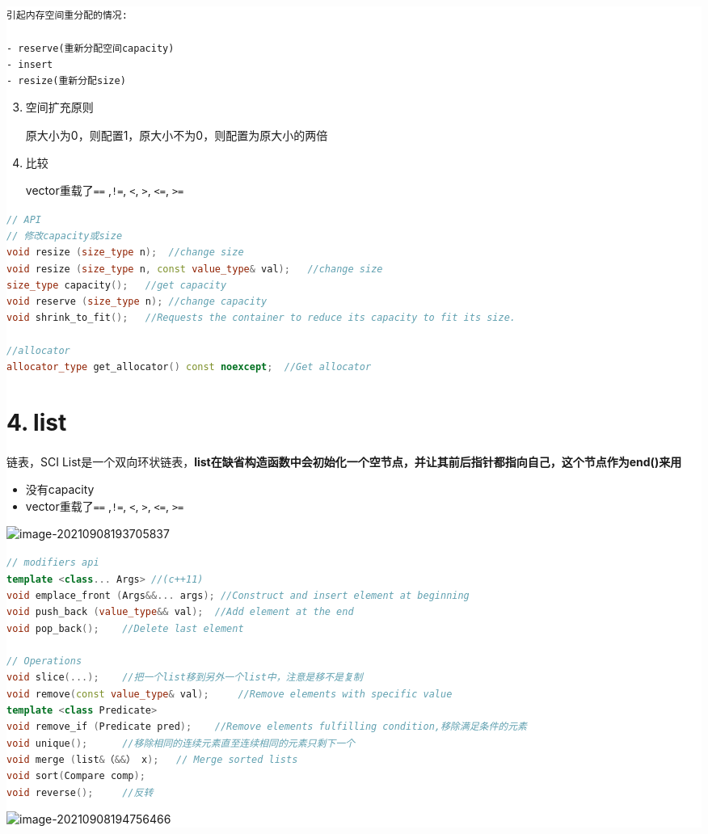     引起内存空间重分配的情况:

    - reserve(重新分配空间capacity)
    - insert
    - resize(重新分配size)

3. 空间扩充原则

    原大小为0，则配置1，原大小不为0，则配置为原大小的两倍

4. 比较

    vector重载了`==` ,`!=`, `<`, `>`, `<=`, `>=`

```c++
// API
// 修改capacity或size
void resize (size_type n);	//change size
void resize (size_type n, const value_type& val);	//change size
size_type capacity();	//get capacity
void reserve (size_type n);	//change capacity
void shrink_to_fit();	//Requests the container to reduce its capacity to fit its size.

//allocator
allocator_type get_allocator() const noexcept;	//Get allocator
```

# 4. list

链表，SCI List是一个双向环状链表，**list在缺省构造函数中会初始化一个空节点，并让其前后指针都指向自己，这个节点作为end()来用**

- 没有capacity
- vector重载了`==` ,`!=`, `<`, `>`, `<=`, `>=`

![image-20210908193705837](https://cdn.jsdelivr.net/gh/dopamine-joker/image-host/image/image-20210908193705837.png)

```c++
// modifiers api
template <class... Args> //(c++11)
void emplace_front (Args&&... args); //Construct and insert element at beginning
void push_back (value_type&& val);	//Add element at the end 
void pop_back();	//Delete last element

// Operations
void slice(...);	//把一个list移到另外一个list中，注意是移不是复制
void remove(const value_type& val);		//Remove elements with specific value
template <class Predicate>
void remove_if (Predicate pred);	//Remove elements fulfilling condition,移除满足条件的元素
void unique();		//移除相同的连续元素直至连续相同的元素只剩下一个
void merge (list&（&&） x);	// Merge sorted lists
void sort(Compare comp);
void reverse();		//反转
```

![image-20210908194756466](https://cdn.jsdelivr.net/gh/dopamine-joker/image-host/image/image-20210908194756466.png)
